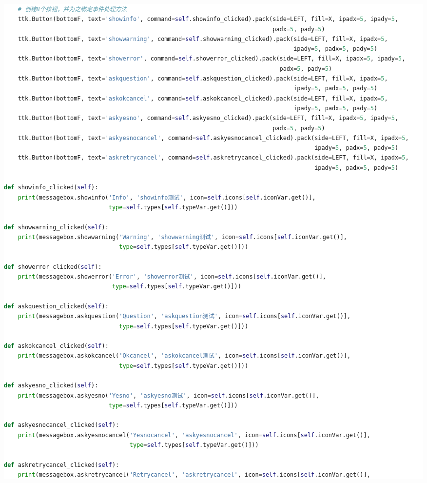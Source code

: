 ```python
    # 创建8个按钮，并为之绑定事件处理方法
    ttk.Button(bottomF, text='showinfo', command=self.showinfo_clicked).pack(side=LEFT, fill=X, ipadx=5, ipady=5,
                                                                             padx=5, pady=5)
    ttk.Button(bottomF, text='showwarning', command=self.showwarning_clicked).pack(side=LEFT, fill=X, ipadx=5,
                                                                                   ipady=5, padx=5, pady=5)
    ttk.Button(bottomF, text='showerror', command=self.showerror_clicked).pack(side=LEFT, fill=X, ipadx=5, ipady=5,
                                                                               padx=5, pady=5)
    ttk.Button(bottomF, text='askquestion', command=self.askquestion_clicked).pack(side=LEFT, fill=X, ipadx=5,
                                                                                   ipady=5, padx=5, pady=5)
    ttk.Button(bottomF, text='askokcancel', command=self.askokcancel_clicked).pack(side=LEFT, fill=X, ipadx=5,
                                                                                   ipady=5, padx=5, pady=5)
    ttk.Button(bottomF, text='askyesno', command=self.askyesno_clicked).pack(side=LEFT, fill=X, ipadx=5, ipady=5,
                                                                             padx=5, pady=5)
    ttk.Button(bottomF, text='askyesnocancel', command=self.askyesnocancel_clicked).pack(side=LEFT, fill=X, ipadx=5,
                                                                                         ipady=5, padx=5, pady=5)
    ttk.Button(bottomF, text='askretrycancel', command=self.askretrycancel_clicked).pack(side=LEFT, fill=X, ipadx=5,
                                                                                         ipady=5, padx=5, pady=5)

def showinfo_clicked(self):
    print(messagebox.showinfo('Info', 'showinfo测试', icon=self.icons[self.iconVar.get()],
                              type=self.types[self.typeVar.get()]))

def showwarning_clicked(self):
    print(messagebox.showwarning('Warning', 'showwarning测试', icon=self.icons[self.iconVar.get()],
                                 type=self.types[self.typeVar.get()]))

def showerror_clicked(self):
    print(messagebox.showerror('Error', 'showerror测试', icon=self.icons[self.iconVar.get()],
                               type=self.types[self.typeVar.get()]))

def askquestion_clicked(self):
    print(messagebox.askquestion('Question', 'askquestion测试', icon=self.icons[self.iconVar.get()],
                                 type=self.types[self.typeVar.get()]))

def askokcancel_clicked(self):
    print(messagebox.askokcancel('Okcancel', 'askokcancel测试', icon=self.icons[self.iconVar.get()],
                                 type=self.types[self.typeVar.get()]))

def askyesno_clicked(self):
    print(messagebox.askyesno('Yesno', 'askyesno测试', icon=self.icons[self.iconVar.get()],
                              type=self.types[self.typeVar.get()]))

def askyesnocancel_clicked(self):
    print(messagebox.askyesnocancel('Yesnocancel', 'askyesnocancel', icon=self.icons[self.iconVar.get()],
                                    type=self.types[self.typeVar.get()]))

def askretrycancel_clicked(self):
    print(messagebox.askretrycancel('Retrycancel', 'askretrycancel', icon=self.icons[self.iconVar.get()],
```